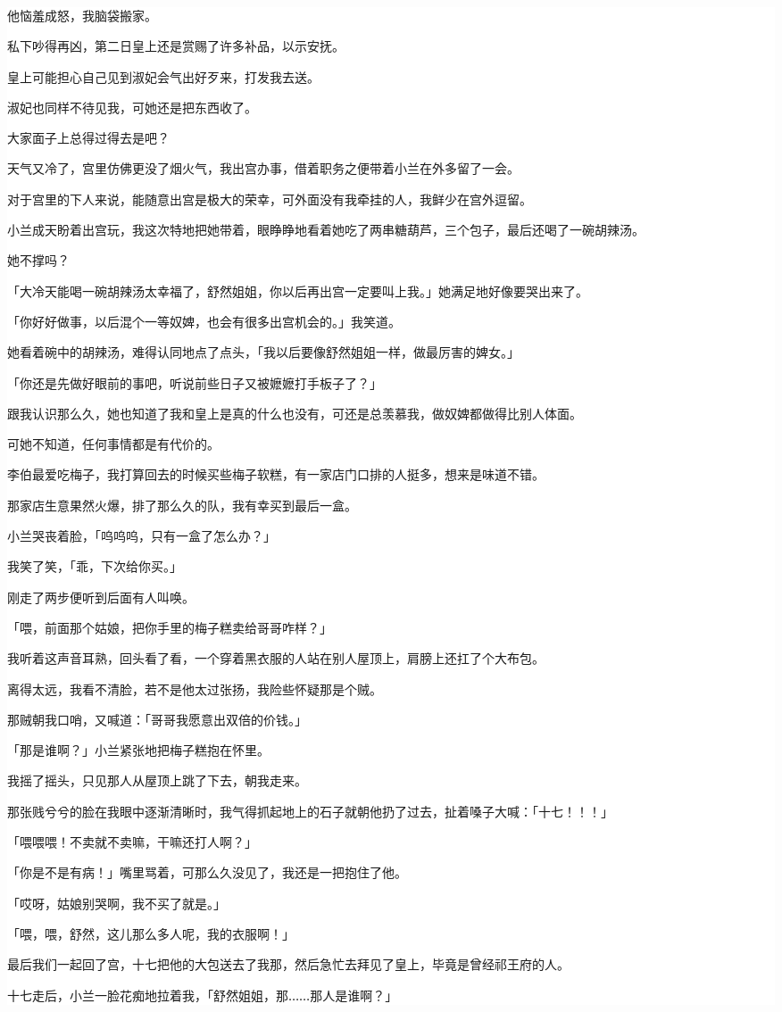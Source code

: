 他恼羞成怒，我脑袋搬家。

私下吵得再凶，第二日皇上还是赏赐了许多补品，以示安抚。

皇上可能担心自己见到淑妃会气出好歹来，打发我去送。

淑妃也同样不待见我，可她还是把东西收了。

大家面子上总得过得去是吧？

天气又冷了，宫里仿佛更没了烟火气，我出宫办事，借着职务之便带着小兰在外多留了一会。

对于宫里的下人来说，能随意出宫是极大的荣幸，可外面没有我牵挂的人，我鲜少在宫外逗留。

小兰成天盼着出宫玩，我这次特地把她带着，眼睁睁地看着她吃了两串糖葫芦，三个包子，最后还喝了一碗胡辣汤。

她不撑吗？

「大冷天能喝一碗胡辣汤太幸福了，舒然姐姐，你以后再出宫一定要叫上我。」她满足地好像要哭出来了。

「你好好做事，以后混个一等奴婢，也会有很多出宫机会的。」我笑道。

她看着碗中的胡辣汤，难得认同地点了点头，「我以后要像舒然姐姐一样，做最厉害的婢女。」

「你还是先做好眼前的事吧，听说前些日子又被嬷嬷打手板子了？」

跟我认识那么久，她也知道了我和皇上是真的什么也没有，可还是总羡慕我，做奴婢都做得比别人体面。

可她不知道，任何事情都是有代价的。

李伯最爱吃梅子，我打算回去的时候买些梅子软糕，有一家店门口排的人挺多，想来是味道不错。

那家店生意果然火爆，排了那么久的队，我有幸买到最后一盒。

小兰哭丧着脸，「呜呜呜，只有一盒了怎么办？」

我笑了笑，「乖，下次给你买。」

刚走了两步便听到后面有人叫唤。

「喂，前面那个姑娘，把你手里的梅子糕卖给哥哥咋样？」

我听着这声音耳熟，回头看了看，一个穿着黑衣服的人站在别人屋顶上，肩膀上还扛了个大布包。

离得太远，我看不清脸，若不是他太过张扬，我险些怀疑那是个贼。

那贼朝我口哨，又喊道：「哥哥我愿意出双倍的价钱。」

「那是谁啊？」小兰紧张地把梅子糕抱在怀里。

我摇了摇头，只见那人从屋顶上跳了下去，朝我走来。

那张贱兮兮的脸在我眼中逐渐清晰时，我气得抓起地上的石子就朝他扔了过去，扯着嗓子大喊：「十七！！！」

「喂喂喂！不卖就不卖嘛，干嘛还打人啊？」

「你是不是有病！」嘴里骂着，可那么久没见了，我还是一把抱住了他。

「哎呀，姑娘别哭啊，我不买了就是。」

「喂，喂，舒然，这儿那么多人呢，我的衣服啊！」

最后我们一起回了宫，十七把他的大包送去了我那，然后急忙去拜见了皇上，毕竟是曾经祁王府的人。

十七走后，小兰一脸花痴地拉着我，「舒然姐姐，那……那人是谁啊？」
